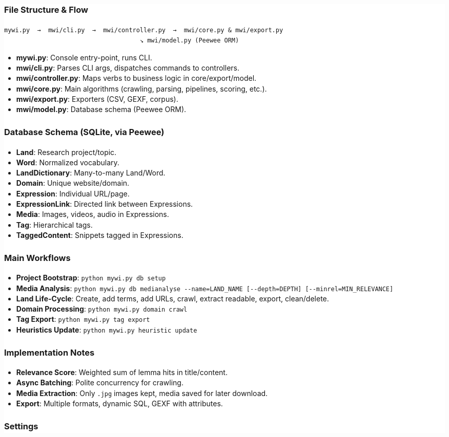 [](https://github.com/MyWebIntelligence/MyWebIntelligencePython#architecture--internals)

### File Structure & Flow

[](https://github.com/MyWebIntelligence/MyWebIntelligencePython#file-structure--flow)

```
mywi.py  →  mwi/cli.py  →  mwi/controller.py  →  mwi/core.py & mwi/export.py
                                     ↘︎ mwi/model.py (Peewee ORM)
```

- **mywi.py**: Console entry-point, runs CLI.
- **mwi/cli.py**: Parses CLI args, dispatches commands to controllers.
- **mwi/controller.py**: Maps verbs to business logic in core/export/model.
- **mwi/core.py**: Main algorithms (crawling, parsing, pipelines, scoring, etc.).
- **mwi/export.py**: Exporters (CSV, GEXF, corpus).
- **mwi/model.py**: Database schema (Peewee ORM).

### Database Schema (SQLite, via Peewee)

[](https://github.com/MyWebIntelligence/MyWebIntelligencePython#database-schema-sqlite-via-peewee)

- **Land**: Research project/topic.
- **Word**: Normalized vocabulary.
- **LandDictionary**: Many-to-many Land/Word.
- **Domain**: Unique website/domain.
- **Expression**: Individual URL/page.
- **ExpressionLink**: Directed link between Expressions.
- **Media**: Images, videos, audio in Expressions.
- **Tag**: Hierarchical tags.
- **TaggedContent**: Snippets tagged in Expressions.

### Main Workflows

[](https://github.com/MyWebIntelligence/MyWebIntelligencePython#main-workflows)

- **Project Bootstrap**: `python mywi.py db setup`
- **Media Analysis**: `python mywi.py db medianalyse --name=LAND_NAME [--depth=DEPTH] [--minrel=MIN_RELEVANCE]`
- **Land Life-Cycle**: Create, add terms, add URLs, crawl, extract readable, export, clean/delete.
- **Domain Processing**: `python mywi.py domain crawl`
- **Tag Export**: `python mywi.py tag export`
- **Heuristics Update**: `python mywi.py heuristic update`

### Implementation Notes

[](https://github.com/MyWebIntelligence/MyWebIntelligencePython#implementation-notes)

- **Relevance Score**: Weighted sum of lemma hits in title/content.
- **Async Batching**: Polite concurrency for crawling.
- **Media Extraction**: Only `.jpg` images kept, media saved for later download.
- **Export**: Multiple formats, dynamic SQL, GEXF with attributes.

### Settings
